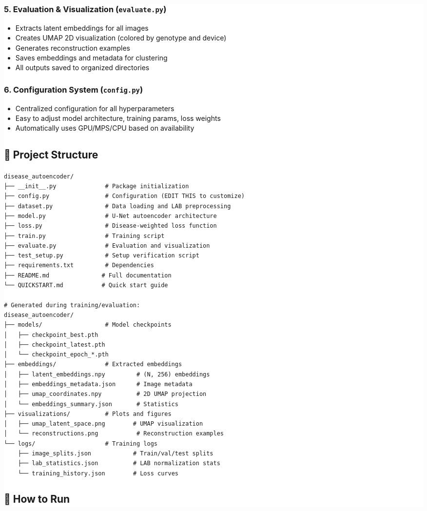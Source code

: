 ### 5. **Evaluation & Visualization** (`evaluate.py`)
- Extracts latent embeddings for all images
- Creates UMAP 2D visualization (colored by genotype and device)
- Generates reconstruction examples
- Saves embeddings and metadata for clustering
- All outputs saved to organized directories

### 6. **Configuration System** (`config.py`)
- Centralized configuration for all hyperparameters
- Easy to adjust model architecture, training params, loss weights
- Automatically uses GPU/MPS/CPU based on availability

## 📁 Project Structure

```
disease_autoencoder/
├── __init__.py              # Package initialization
├── config.py                # Configuration (EDIT THIS to customize)
├── dataset.py               # Data loading and LAB preprocessing
├── model.py                 # U-Net autoencoder architecture
├── loss.py                  # Disease-weighted loss function
├── train.py                 # Training script
├── evaluate.py              # Evaluation and visualization
├── test_setup.py            # Setup verification script
├── requirements.txt         # Dependencies
├── README.md               # Full documentation
└── QUICKSTART.md           # Quick start guide

# Generated during training/evaluation:
disease_autoencoder/
├── models/                  # Model checkpoints
│   ├── checkpoint_best.pth
│   ├── checkpoint_latest.pth
│   └── checkpoint_epoch_*.pth
├── embeddings/              # Extracted embeddings
│   ├── latent_embeddings.npy         # (N, 256) embeddings
│   ├── embeddings_metadata.json      # Image metadata
│   ├── umap_coordinates.npy          # 2D UMAP projection
│   └── embeddings_summary.json       # Statistics
├── visualizations/          # Plots and figures
│   ├── umap_latent_space.png        # UMAP visualization
│   └── reconstructions.png           # Reconstruction examples
└── logs/                    # Training logs
    ├── image_splits.json            # Train/val/test splits
    ├── lab_statistics.json          # LAB normalization stats
    └── training_history.json        # Loss curves
```

## 🚀 How to Run

